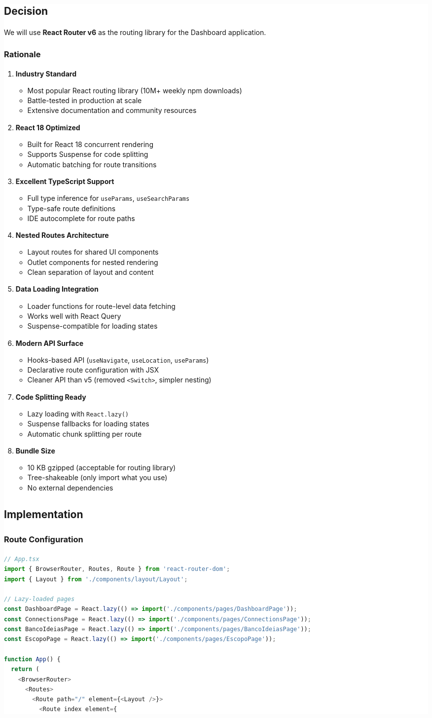 ## Decision

We will use **React Router v6** as the routing library for the Dashboard application.

### Rationale

1. **Industry Standard**
   - Most popular React routing library (10M+ weekly npm downloads)
   - Battle-tested in production at scale
   - Extensive documentation and community resources

2. **React 18 Optimized**
   - Built for React 18 concurrent rendering
   - Supports Suspense for code splitting
   - Automatic batching for route transitions

3. **Excellent TypeScript Support**
   - Full type inference for `useParams`, `useSearchParams`
   - Type-safe route definitions
   - IDE autocomplete for route paths

4. **Nested Routes Architecture**
   - Layout routes for shared UI components
   - Outlet components for nested rendering
   - Clean separation of layout and content

5. **Data Loading Integration**
   - Loader functions for route-level data fetching
   - Works well with React Query
   - Suspense-compatible for loading states

6. **Modern API Surface**
   - Hooks-based API (`useNavigate`, `useLocation`, `useParams`)
   - Declarative route configuration with JSX
   - Cleaner API than v5 (removed `<Switch>`, simpler nesting)

7. **Code Splitting Ready**
   - Lazy loading with `React.lazy()`
   - Suspense fallbacks for loading states
   - Automatic chunk splitting per route

8. **Bundle Size**
   - 10 KB gzipped (acceptable for routing library)
   - Tree-shakeable (only import what you use)
   - No external dependencies

## Implementation

### Route Configuration
```typescript
// App.tsx
import { BrowserRouter, Routes, Route } from 'react-router-dom';
import { Layout } from './components/layout/Layout';

// Lazy-loaded pages
const DashboardPage = React.lazy(() => import('./components/pages/DashboardPage'));
const ConnectionsPage = React.lazy(() => import('./components/pages/ConnectionsPage'));
const BancoIdeiasPage = React.lazy(() => import('./components/pages/BancoIdeiasPage'));
const EscopoPage = React.lazy(() => import('./components/pages/EscopoPage'));

function App() {
  return (
    <BrowserRouter>
      <Routes>
        <Route path="/" element={<Layout />}>
          <Route index element={
```